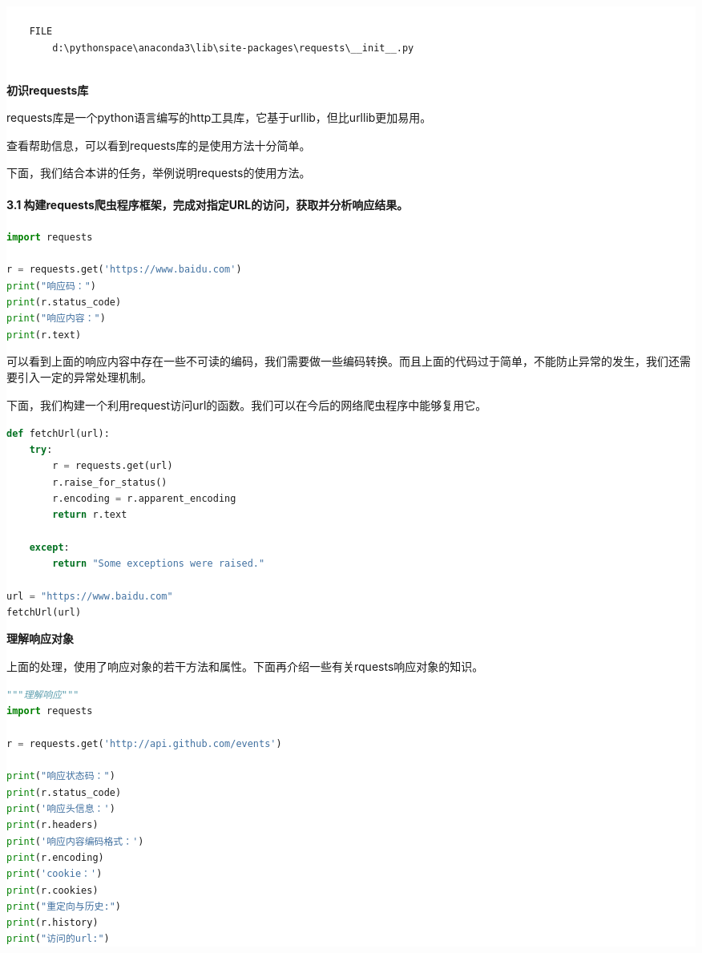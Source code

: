 ```
    
    FILE
        d:\pythonspace\anaconda3\lib\site-packages\requests\__init__.py
    
```  
    

**初识requests库**

requests库是一个python语言编写的http工具库，它基于urllib，但比urllib更加易用。

查看帮助信息，可以看到requests库的是使用方法十分简单。

下面，我们结合本讲的任务，举例说明requests的使用方法。

#### 3.1 构建requests爬虫程序框架，完成对指定URL的访问，获取并分析响应结果。

```python
import requests

r = requests.get('https://www.baidu.com')
print("响应码：")
print(r.status_code)
print("响应内容：")
print(r.text)
```


可以看到上面的响应内容中存在一些不可读的编码，我们需要做一些编码转换。而且上面的代码过于简单，不能防止异常的发生，我们还需要引入一定的异常处理机制。

下面，我们构建一个利用request访问url的函数。我们可以在今后的网络爬虫程序中能够复用它。


```python
def fetchUrl(url):
    try:
        r = requests.get(url)
        r.raise_for_status()
        r.encoding = r.apparent_encoding
        return r.text

    except:
        return "Some exceptions were raised."

url = "https://www.baidu.com"
fetchUrl(url)
```

**理解响应对象**

上面的处理，使用了响应对象的若干方法和属性。下面再介绍一些有关rquests响应对象的知识。



```python
"""理解响应"""
import requests

r = requests.get('http://api.github.com/events')

print("响应状态码：")
print(r.status_code)
print('响应头信息：')
print(r.headers)
print('响应内容编码格式：')
print(r.encoding)
print('cookie：')
print(r.cookies)
print("重定向与历史:")
print(r.history)
print("访问的url:")
```